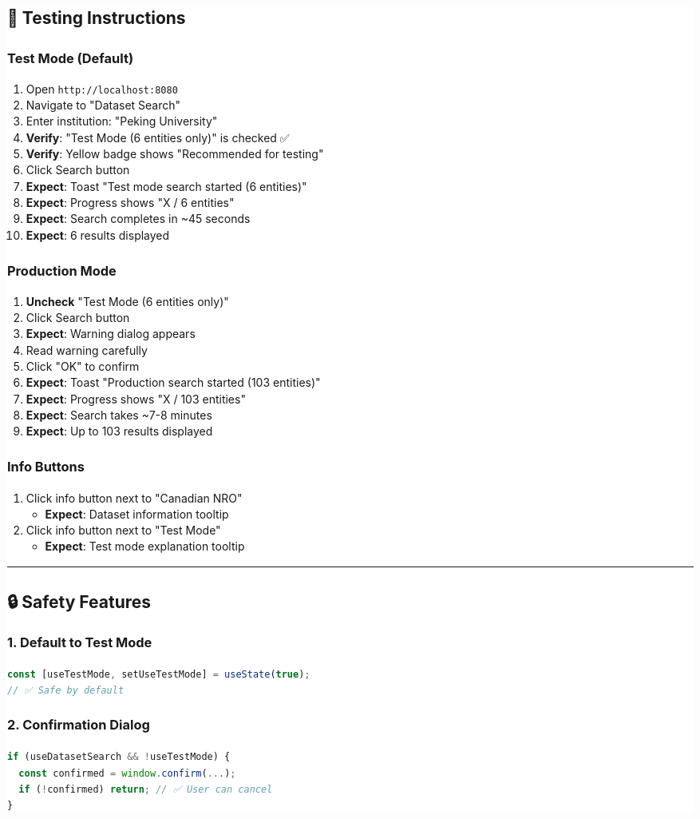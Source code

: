 
## 🧪 Testing Instructions

### Test Mode (Default)

1. Open `http://localhost:8080`
2. Navigate to "Dataset Search"
3. Enter institution: "Peking University"
4. **Verify**: "Test Mode (6 entities only)" is checked ✅
5. **Verify**: Yellow badge shows "Recommended for testing"
6. Click Search button
7. **Expect**: Toast "Test mode search started (6 entities)"
8. **Expect**: Progress shows "X / 6 entities"
9. **Expect**: Search completes in ~45 seconds
10. **Expect**: 6 results displayed

### Production Mode

1. **Uncheck** "Test Mode (6 entities only)"
2. Click Search button
3. **Expect**: Warning dialog appears
4. Read warning carefully
5. Click "OK" to confirm
6. **Expect**: Toast "Production search started (103 entities)"
7. **Expect**: Progress shows "X / 103 entities"
8. **Expect**: Search takes ~7-8 minutes
9. **Expect**: Up to 103 results displayed

### Info Buttons

1. Click info button next to "Canadian NRO"
   - **Expect**: Dataset information tooltip
2. Click info button next to "Test Mode"
   - **Expect**: Test mode explanation tooltip

---

## 🔒 Safety Features

### 1. Default to Test Mode
```typescript
const [useTestMode, setUseTestMode] = useState(true);
// ✅ Safe by default
```

### 2. Confirmation Dialog
```typescript
if (useDatasetSearch && !useTestMode) {
  const confirmed = window.confirm(...);
  if (!confirmed) return; // ✅ User can cancel
}
```
